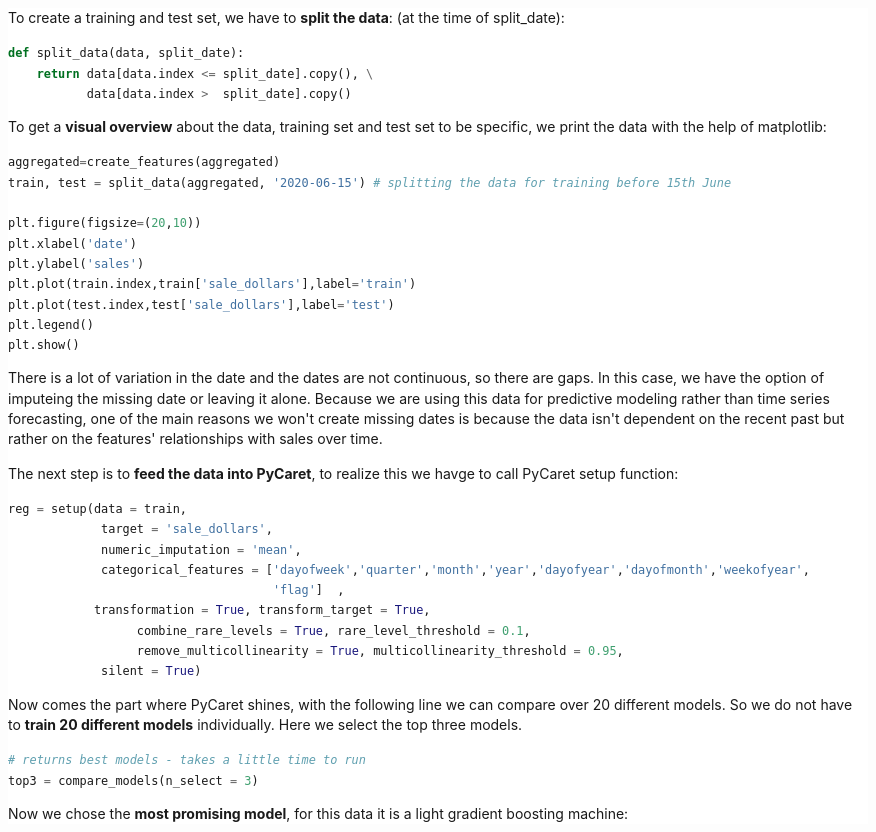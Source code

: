 To create a training and test set, we have to **split the data**: (at the time of split_date):

```python
def split_data(data, split_date):
    return data[data.index <= split_date].copy(), \
           data[data.index >  split_date].copy()
```

To get a **visual overview** about the data, training set and test set to be specific, we print the data with the help of matplotlib:

```python
aggregated=create_features(aggregated)
train, test = split_data(aggregated, '2020-06-15') # splitting the data for training before 15th June

plt.figure(figsize=(20,10))
plt.xlabel('date')
plt.ylabel('sales')
plt.plot(train.index,train['sale_dollars'],label='train')
plt.plot(test.index,test['sale_dollars'],label='test')
plt.legend()
plt.show()
```

There is a lot of variation in the date and the dates are not continuous, so there are gaps. In this case, we have the option of imputeing the missing date or leaving it alone. Because we are using this data for predictive modeling rather than time series forecasting, one of the main reasons we won't create missing dates is because the data isn't dependent on the recent past but rather on the features' relationships with sales over time.

The next step is to **feed the data into PyCaret**, to realize this we havge to call PyCaret setup function:

```python
reg = setup(data = train, 
             target = 'sale_dollars',
             numeric_imputation = 'mean',
             categorical_features = ['dayofweek','quarter','month','year','dayofyear','dayofmonth','weekofyear',
                                     'flag']  , 
            transformation = True, transform_target = True, 
                  combine_rare_levels = True, rare_level_threshold = 0.1,
                  remove_multicollinearity = True, multicollinearity_threshold = 0.95, 
             silent = True)
```

Now comes the part where PyCaret shines, with the following line we can compare over 20 different models. So we do not have to **train 20 different models** individually. Here we select the top three models.

```python
# returns best models - takes a little time to run
top3 = compare_models(n_select = 3)
```

Now we chose the **most promising model**, for this data it is a light gradient boosting machine:
